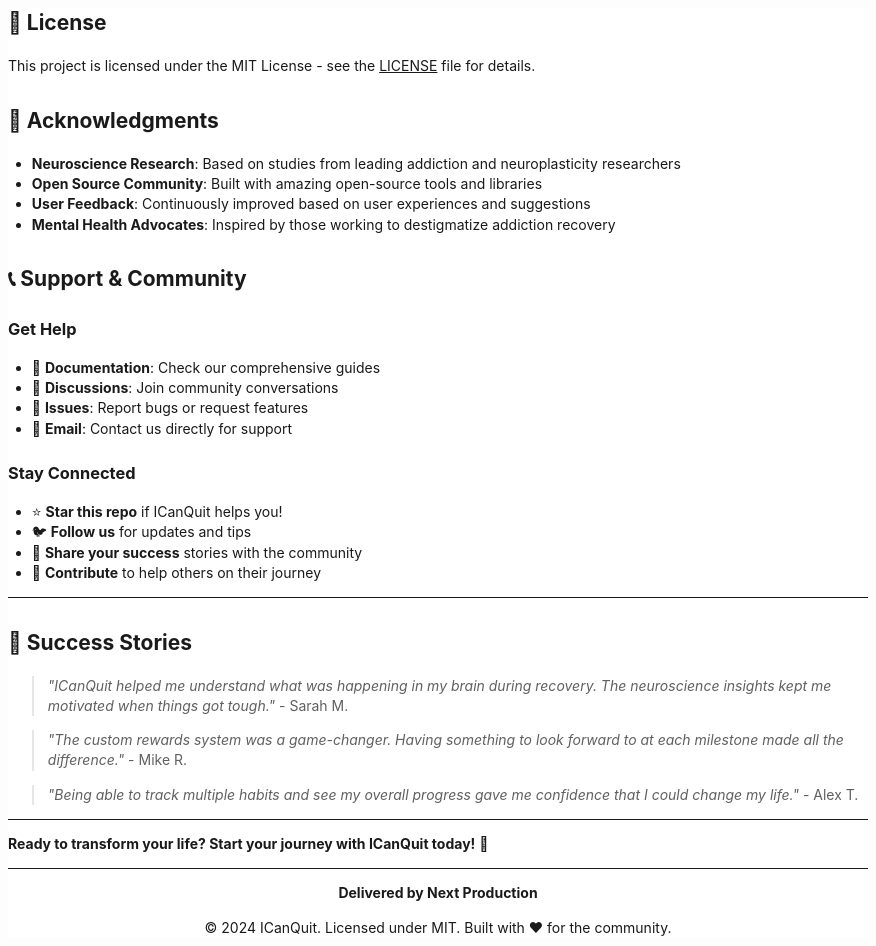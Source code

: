 ## 📄 License

This project is licensed under the MIT License - see the [LICENSE](LICENSE) file for details.

## 🙏 Acknowledgments

- **Neuroscience Research**: Based on studies from leading addiction and neuroplasticity researchers
- **Open Source Community**: Built with amazing open-source tools and libraries
- **User Feedback**: Continuously improved based on user experiences and suggestions
- **Mental Health Advocates**: Inspired by those working to destigmatize addiction recovery

## 📞 Support & Community

### Get Help
- 📖 **Documentation**: Check our comprehensive guides
- 💬 **Discussions**: Join community conversations
- 🐛 **Issues**: Report bugs or request features
- 📧 **Email**: Contact us directly for support

### Stay Connected
- ⭐ **Star this repo** if ICanQuit helps you!
- 🐦 **Follow us** for updates and tips
- 📢 **Share your success** stories with the community
- 🤝 **Contribute** to help others on their journey

---

## 🌟 Success Stories

> *"ICanQuit helped me understand what was happening in my brain during recovery. The neuroscience insights kept me motivated when things got tough."* - Sarah M.

> *"The custom rewards system was a game-changer. Having something to look forward to at each milestone made all the difference."* - Mike R.

> *"Being able to track multiple habits and see my overall progress gave me confidence that I could change my life."* - Alex T.

---

**Ready to transform your life? Start your journey with ICanQuit today!** 🚀

---

<div align="center">
  <p><strong>Delivered by Next Production</strong></p>
  <p>© 2024 ICanQuit. Licensed under MIT. Built with ❤️ for the community.</p>
</div>
